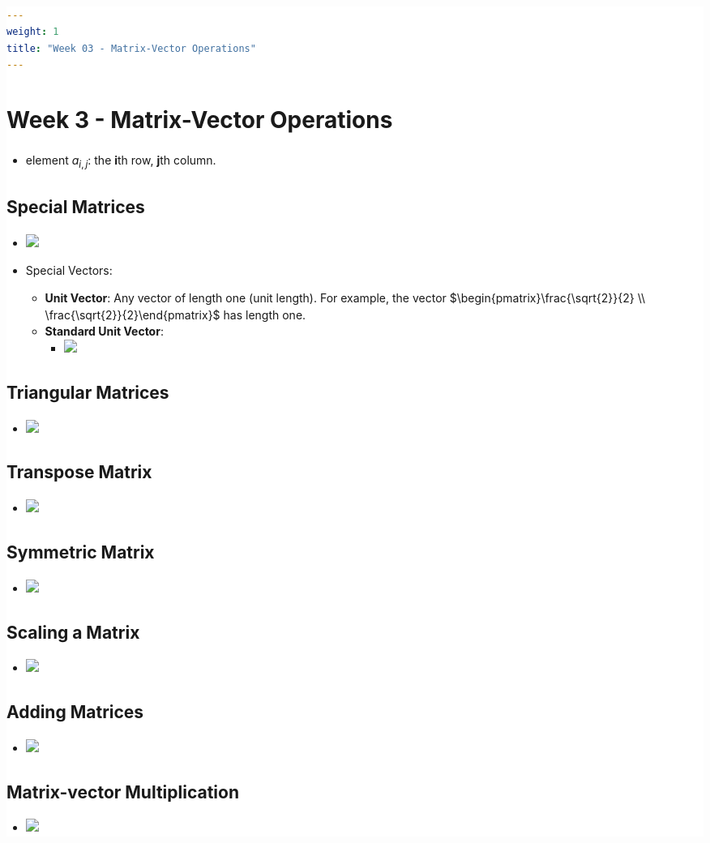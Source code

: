 ```yaml
---
weight: 1
title: "Week 03 - Matrix-Vector Operations"
---
```


# Week 3 - Matrix-Vector Operations

* element $a_{i,j}$: the **i**th row, **j**th column.

## Special Matrices

* <img src="https://i.imgur.com/wmbHvH8.jpg" style="width:550px" />

* Special Vectors:
  * **Unit Vector**: Any vector of length one (unit length). For example, the vector  $\begin{pmatrix}\frac{\sqrt{2}}{2} \\ \frac{\sqrt{2}}{2}\end{pmatrix}$ has length one.
  * **Standard Unit Vector**:
    * <img src="https://i.imgur.com/rbwLAAY.jpg" style="width:200px"/>

## Triangular Matrices

* <img src="https://i.imgur.com/prHUxYi.jpg" style="width:550px" />

## Transpose Matrix

* <img src="https://i.imgur.com/KT0p6Zj.jpg" style="width:550px" />

## Symmetric Matrix

* <img src="https://i.imgur.com/qF5tkQq.jpg" style="width:550px" />

## Scaling a Matrix

* <img src="https://i.imgur.com/bUbW96j.jpg" style="width:550px" />

## Adding Matrices

* <img src="https://i.imgur.com/zLPy73l.jpg" style="width:550px" />

## Matrix-vector Multiplication

* <img src="https://i.imgur.com/z8KsE1o.jpg" style="width:550px" />
